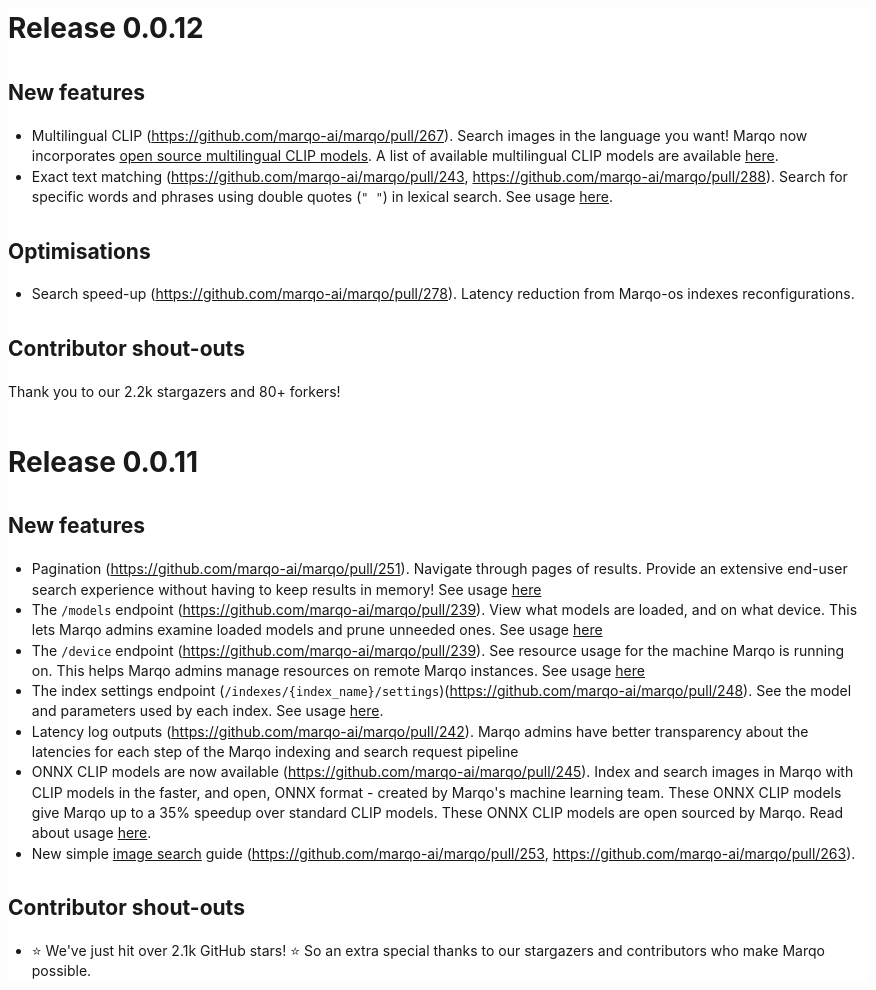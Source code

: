 
# Release 0.0.12

## New features
- Multilingual CLIP (https://github.com/marqo-ai/marqo/pull/267). Search images in the language you want! Marqo now incorporates [open source multilingual CLIP models](https://github.com/FreddeFrallan/Multilingual-CLIP). A list of available multilingual CLIP models are available [here](https://docs.marqo.ai/0.0.12/Models-Reference/dense_retrieval/#multilingual-clip). 
- Exact text matching (https://github.com/marqo-ai/marqo/pull/243, https://github.com/marqo-ai/marqo/pull/288). Search for specific words and phrases using double quotes (`" "`) in lexical search. See usage [here](https://docs.marqo.ai/0.0.12/API-Reference/search/#lexical-search-exact-matches).  

## Optimisations 
- Search speed-up (https://github.com/marqo-ai/marqo/pull/278). Latency reduction from Marqo-os indexes reconfigurations. 

## Contributor shout-outs
Thank you to our 2.2k stargazers and 80+ forkers!

# Release 0.0.11

## New features 
- Pagination (https://github.com/marqo-ai/marqo/pull/251). Navigate through pages of results. Provide an extensive end-user search experience without having to keep results in memory! See usage [here](https://docs.marqo.ai/0.0.11/API-Reference/search/#search-result-pagination) 
- The `/models` endpoint (https://github.com/marqo-ai/marqo/pull/239). View what models are loaded, and on what device. This lets Marqo admins examine loaded models and prune unneeded ones. See usage [here](https://docs.marqo.ai/0.0.11/API-Reference/models/)
- The `/device` endpoint (https://github.com/marqo-ai/marqo/pull/239). See resource usage for the machine Marqo is running on. This helps Marqo admins manage resources on remote Marqo instances. See usage [here](https://docs.marqo.ai/0.0.11/API-Reference/device/)
- The index settings endpoint (`/indexes/{index_name}/settings`)(https://github.com/marqo-ai/marqo/pull/248). See the model and parameters used by each index. See usage [here](https://docs.marqo.ai/0.0.11/API-Reference/settings/). 
- Latency log outputs (https://github.com/marqo-ai/marqo/pull/242). Marqo admins have better transparency about the latencies for each step of the Marqo indexing and search request pipeline
- ONNX CLIP models are now available (https://github.com/marqo-ai/marqo/pull/245). Index and search images in Marqo with CLIP models in the faster, and open, ONNX format - created by Marqo's machine learning team. These ONNX CLIP models give Marqo up to a 35% speedup over standard CLIP models. These ONNX CLIP models are open sourced by Marqo. Read about usage [here](https://docs.marqo.ai/0.0.11/Models-Reference/dense_retrieval/#onnx-clip).
- New simple [image search](https://github.com/marqo-ai/marqo/blob/mainline/examples/ImageSearchGuide/ImageSearchGuide.md) guide (https://github.com/marqo-ai/marqo/pull/253, https://github.com/marqo-ai/marqo/pull/263). 


## Contributor shout-outs
- ⭐️ We've just hit over 2.1k GitHub stars! ⭐️ So an extra special thanks to our stargazers and contributors who make Marqo possible. 
